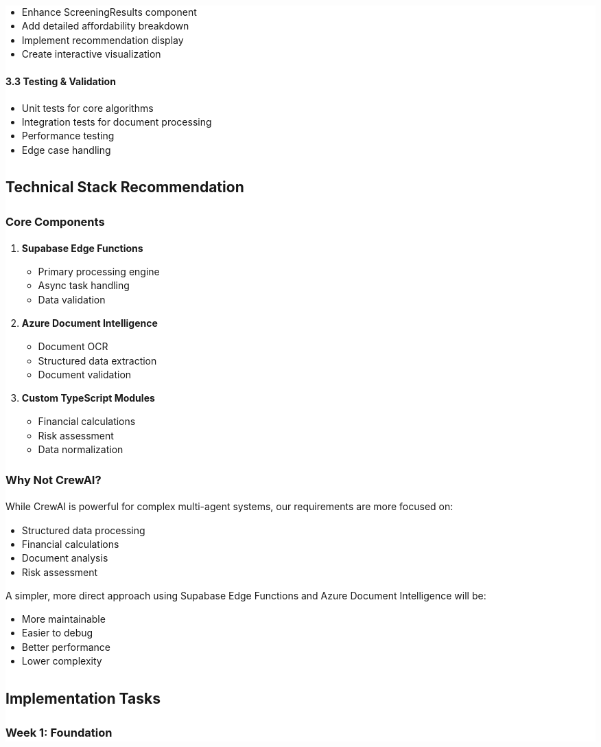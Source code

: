 - Enhance ScreeningResults component
- Add detailed affordability breakdown
- Implement recommendation display
- Create interactive visualization

#### 3.3 Testing & Validation

- Unit tests for core algorithms
- Integration tests for document processing
- Performance testing
- Edge case handling

## Technical Stack Recommendation

### Core Components

1. **Supabase Edge Functions**

   - Primary processing engine
   - Async task handling
   - Data validation

2. **Azure Document Intelligence**

   - Document OCR
   - Structured data extraction
   - Document validation

3. **Custom TypeScript Modules**
   - Financial calculations
   - Risk assessment
   - Data normalization

### Why Not CrewAI?

While CrewAI is powerful for complex multi-agent systems, our requirements are more focused on:

- Structured data processing
- Financial calculations
- Document analysis
- Risk assessment

A simpler, more direct approach using Supabase Edge Functions and Azure Document Intelligence will be:

- More maintainable
- Easier to debug
- Better performance
- Lower complexity

## Implementation Tasks

### Week 1: Foundation
